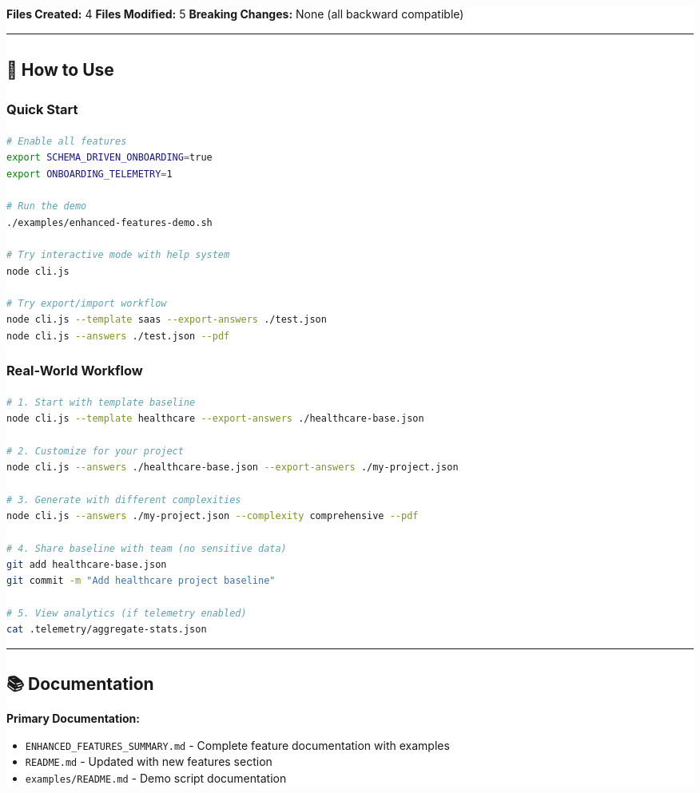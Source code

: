 **Files Created:** 4
**Files Modified:** 5
**Breaking Changes:** None (all backward compatible)

---

## 🚀 How to Use

### Quick Start
```bash
# Enable all features
export SCHEMA_DRIVEN_ONBOARDING=true
export ONBOARDING_TELEMETRY=1

# Run the demo
./examples/enhanced-features-demo.sh

# Try interactive mode with help system
node cli.js

# Try export/import workflow
node cli.js --template saas --export-answers ./test.json
node cli.js --answers ./test.json --pdf
```

### Real-World Workflow
```bash
# 1. Start with template baseline
node cli.js --template healthcare --export-answers ./healthcare-base.json

# 2. Customize for your project
node cli.js --answers ./healthcare-base.json --export-answers ./my-project.json

# 3. Generate with different complexities
node cli.js --answers ./my-project.json --complexity comprehensive --pdf

# 4. Share baseline with team (no sensitive data)
git add healthcare-base.json
git commit -m "Add healthcare project baseline"

# 5. View analytics (if telemetry enabled)
cat .telemetry/aggregate-stats.json
```

---

## 📚 Documentation

**Primary Documentation:**
- `ENHANCED_FEATURES_SUMMARY.md` - Complete feature documentation with examples
- `README.md` - Updated with new features section
- `examples/README.md` - Demo script documentation

